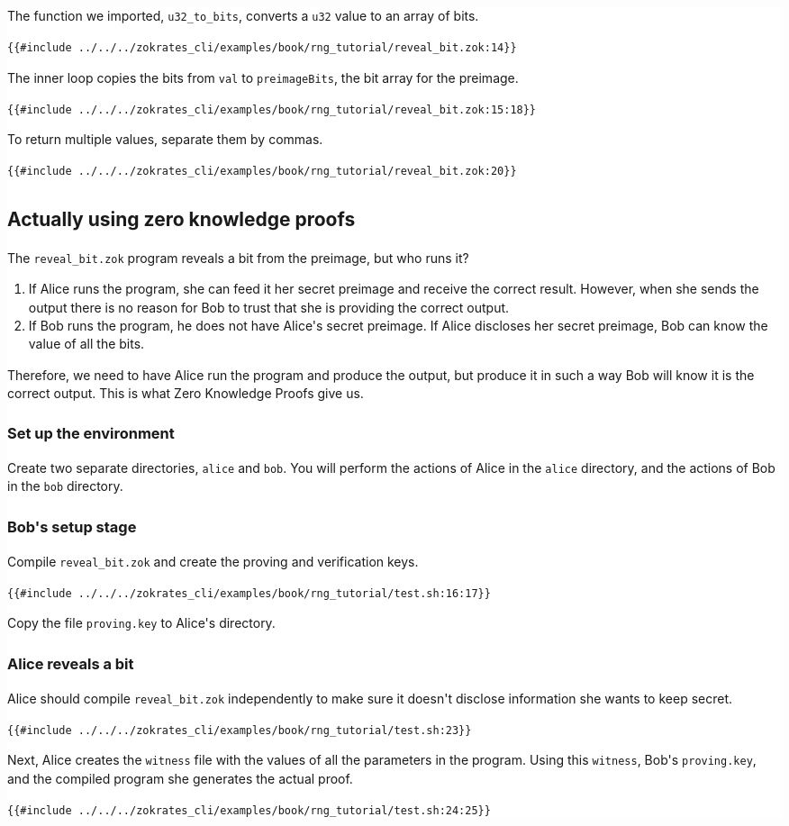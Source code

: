 The function we imported, `u32_to_bits`, converts a `u32` value to an array of bits.

```zokrates
{{#include ../../../zokrates_cli/examples/book/rng_tutorial/reveal_bit.zok:14}}
```

The inner loop copies the bits from `val` to `preimageBits`, the bit array for the preimage.

```zokrates
{{#include ../../../zokrates_cli/examples/book/rng_tutorial/reveal_bit.zok:15:18}}
```

To return multiple values, separate them by commas. 

```zokrates
{{#include ../../../zokrates_cli/examples/book/rng_tutorial/reveal_bit.zok:20}}
```



## Actually using zero knowledge proofs

The `reveal_bit.zok` program reveals a bit from the preimage, but who runs it?

1. If Alice runs the program, she can feed it her secret preimage and receive the correct result. However, when she sends the output there is no reason
   for Bob to trust that she is providing the correct output.
2. If Bob runs the program, he does not have Alice's secret preimage. If Alice discloses her secret preimage, Bob can know the value of all the bits.

Therefore, we need to have Alice run the program and produce the output, but produce it in such a way Bob will know it is the correct output. This is what Zero Knowledge
Proofs give us.

### Set up the environment

Create two separate directories, `alice` and `bob`. You will perform the actions of Alice in the `alice` directory,
and the actions of Bob in the `bob` directory.
   
### Bob's setup stage

Compile `reveal_bit.zok` and create the proving and verification keys.
```
{{#include ../../../zokrates_cli/examples/book/rng_tutorial/test.sh:16:17}}
```

Copy the file `proving.key` to Alice's directory.

### Alice reveals a bit

Alice should compile `reveal_bit.zok` independently to make sure it doesn't disclose information she wants to keep secret.
```
{{#include ../../../zokrates_cli/examples/book/rng_tutorial/test.sh:23}}
```
   
Next, Alice creates the `witness` file with the values of all the parameters in the program. Using this `witness`, 
Bob's `proving.key`, and the compiled program she generates the actual proof.
```
{{#include ../../../zokrates_cli/examples/book/rng_tutorial/test.sh:24:25}}
```
   